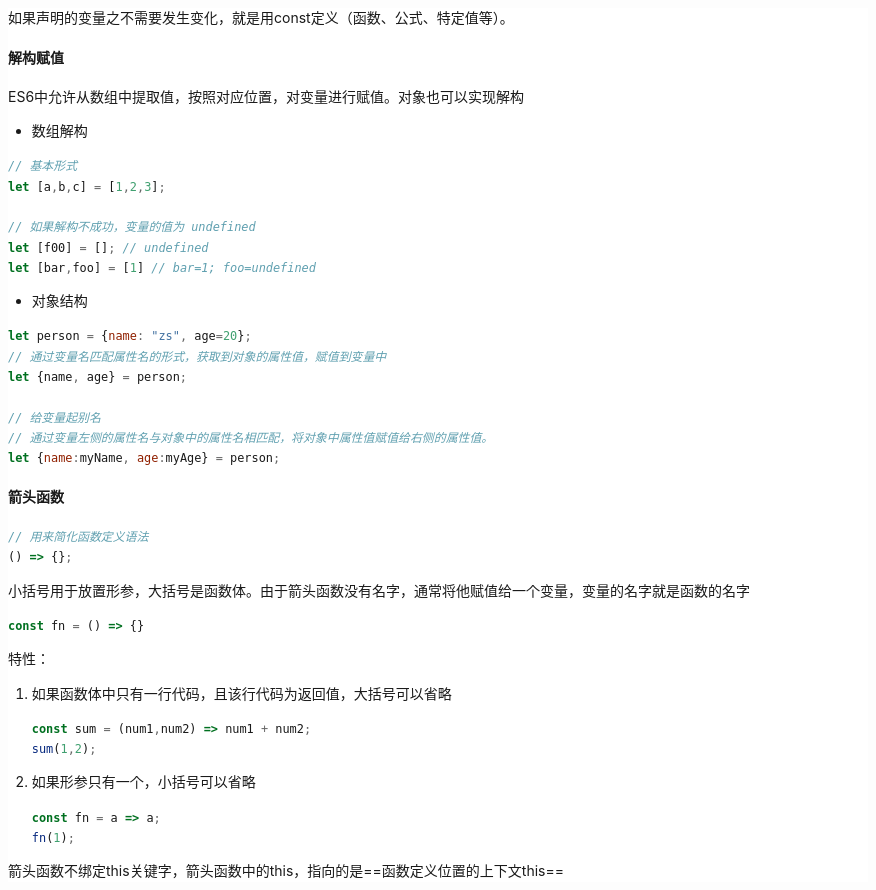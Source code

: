 如果声明的变量之不需要发生变化，就是用const定义（函数、公式、特定值等）。

#### 解构赋值

ES6中允许从数组中提取值，按照对应位置，对变量进行赋值。对象也可以实现解构

- 数组解构

```js
// 基本形式
let [a,b,c] = [1,2,3];

// 如果解构不成功，变量的值为 undefined
let [f00] = [];	// undefined
let [bar,foo] = [1]	// bar=1; foo=undefined
```

- 对象结构

```js
let person = {name: "zs", age=20};
// 通过变量名匹配属性名的形式，获取到对象的属性值，赋值到变量中
let {name, age} = person;

// 给变量起别名
// 通过变量左侧的属性名与对象中的属性名相匹配，将对象中属性值赋值给右侧的属性值。
let {name:myName, age:myAge} = person;

```

#### 箭头函数

```js
// 用来简化函数定义语法
() => {};
```

小括号用于放置形参，大括号是函数体。由于箭头函数没有名字，通常将他赋值给一个变量，变量的名字就是函数的名字

```js
const fn = () => {}
```

特性：

1. 如果函数体中只有一行代码，且该行代码为返回值，大括号可以省略

   ```js
   const sum = (num1,num2) => num1 + num2;
   sum(1,2);
   ```

2. 如果形参只有一个，小括号可以省略

   ```js
   const fn = a => a;
   fn(1);
   ```

箭头函数不绑定this关键字，箭头函数中的this，指向的是==函数定义位置的上下文this==
